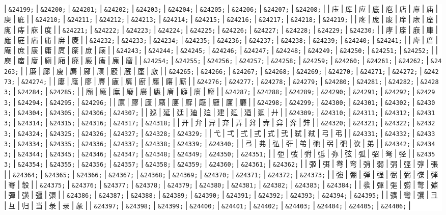 | `&24199;` | `&24200;` | `&24201;` | `&24202;` | `&24203;` | `&24204;` | `&24205;` | `&24206;` | `&24207;` | `&24208;` | 
| &#24210; | &#24211; | &#24212; | &#24213; | &#24214; | &#24215; | &#24216; | &#24217; | &#24218; | &#24219; | 
| `&24210;` | `&24211;` | `&24212;` | `&24213;` | `&24214;` | `&24215;` | `&24216;` | `&24217;` | `&24218;` | `&24219;` | 
| &#24221; | &#24222; | &#24223; | &#24224; | &#24225; | &#24226; | &#24227; | &#24228; | &#24229; | &#24230; | 
| `&24221;` | `&24222;` | `&24223;` | `&24224;` | `&24225;` | `&24226;` | `&24227;` | `&24228;` | `&24229;` | `&24230;` | 
| &#24232; | &#24233; | &#24234; | &#24235; | &#24236; | &#24237; | &#24238; | &#24239; | &#24240; | &#24241; | 
| `&24232;` | `&24233;` | `&24234;` | `&24235;` | `&24236;` | `&24237;` | `&24238;` | `&24239;` | `&24240;` | `&24241;` | 
| &#24243; | &#24244; | &#24245; | &#24246; | &#24247; | &#24248; | &#24249; | &#24250; | &#24251; | &#24252; | 
| `&24243;` | `&24244;` | `&24245;` | `&24246;` | `&24247;` | `&24248;` | `&24249;` | `&24250;` | `&24251;` | `&24252;` | 
| &#24254; | &#24255; | &#24256; | &#24257; | &#24258; | &#24259; | &#24260; | &#24261; | &#24262; | &#24263; | 
| `&24254;` | `&24255;` | `&24256;` | `&24257;` | `&24258;` | `&24259;` | `&24260;` | `&24261;` | `&24262;` | `&24263;` | 
| &#24265; | &#24266; | &#24267; | &#24268; | &#24269; | &#24270; | &#24271; | &#24272; | &#24273; | &#24274; | 
| `&24265;` | `&24266;` | `&24267;` | `&24268;` | `&24269;` | `&24270;` | `&24271;` | `&24272;` | `&24273;` | `&24274;` | 
| &#24276; | &#24277; | &#24278; | &#24279; | &#24280; | &#24281; | &#24282; | &#24283; | &#24284; | &#24285; | 
| `&24276;` | `&24277;` | `&24278;` | `&24279;` | `&24280;` | `&24281;` | `&24282;` | `&24283;` | `&24284;` | `&24285;` | 
| &#24287; | &#24288; | &#24289; | &#24290; | &#24291; | &#24292; | &#24293; | &#24294; | &#24295; | &#24296; | 
| `&24287;` | `&24288;` | `&24289;` | `&24290;` | `&24291;` | `&24292;` | `&24293;` | `&24294;` | `&24295;` | `&24296;` | 
| &#24298; | &#24299; | &#24300; | &#24301; | &#24302; | &#24303; | &#24304; | &#24305; | &#24306; | &#24307; | 
| `&24298;` | `&24299;` | `&24300;` | `&24301;` | `&24302;` | `&24303;` | `&24304;` | `&24305;` | `&24306;` | `&24307;` | 
| &#24309; | &#24310; | &#24311; | &#24312; | &#24313; | &#24314; | &#24315; | &#24316; | &#24317; | &#24318; | 
| `&24309;` | `&24310;` | `&24311;` | `&24312;` | `&24313;` | `&24314;` | `&24315;` | `&24316;` | `&24317;` | `&24318;` | 
| &#24320; | &#24321; | &#24322; | &#24323; | &#24324; | &#24325; | &#24326; | &#24327; | &#24328; | &#24329; | 
| `&24320;` | `&24321;` | `&24322;` | `&24323;` | `&24324;` | `&24325;` | `&24326;` | `&24327;` | `&24328;` | `&24329;` | 
| &#24331; | &#24332; | &#24333; | &#24334; | &#24335; | &#24336; | &#24337; | &#24338; | &#24339; | &#24340; | 
| `&24331;` | `&24332;` | `&24333;` | `&24334;` | `&24335;` | `&24336;` | `&24337;` | `&24338;` | `&24339;` | `&24340;` | 
| &#24342; | &#24343; | &#24344; | &#24345; | &#24346; | &#24347; | &#24348; | &#24349; | &#24350; | &#24351; | 
| `&24342;` | `&24343;` | `&24344;` | `&24345;` | `&24346;` | `&24347;` | `&24348;` | `&24349;` | `&24350;` | `&24351;` | 
| &#24353; | &#24354; | &#24355; | &#24356; | &#24357; | &#24358; | &#24359; | &#24360; | &#24361; | &#24362; | 
| `&24353;` | `&24354;` | `&24355;` | `&24356;` | `&24357;` | `&24358;` | `&24359;` | `&24360;` | `&24361;` | `&24362;` | 
| &#24364; | &#24365; | &#24366; | &#24367; | &#24368; | &#24369; | &#24370; | &#24371; | &#24372; | &#24373; | 
| `&24364;` | `&24365;` | `&24366;` | `&24367;` | `&24368;` | `&24369;` | `&24370;` | `&24371;` | `&24372;` | `&24373;` | 
| &#24375; | &#24376; | &#24377; | &#24378; | &#24379; | &#24380; | &#24381; | &#24382; | &#24383; | &#24384; | 
| `&24375;` | `&24376;` | `&24377;` | `&24378;` | `&24379;` | `&24380;` | `&24381;` | `&24382;` | `&24383;` | `&24384;` | 
| &#24386; | &#24387; | &#24388; | &#24389; | &#24390; | &#24391; | &#24392; | &#24393; | &#24394; | &#24395; | 
| `&24386;` | `&24387;` | `&24388;` | `&24389;` | `&24390;` | `&24391;` | `&24392;` | `&24393;` | `&24394;` | `&24395;` | 
| &#24397; | &#24398; | &#24399; | &#24400; | &#24401; | &#24402; | &#24403; | &#24404; | &#24405; | &#24406; | 
| `&24397;` | `&24398;` | `&24399;` | `&24400;` | `&24401;` | `&24402;` | `&24403;` | `&24404;` | `&24405;` | `&24406;` | 